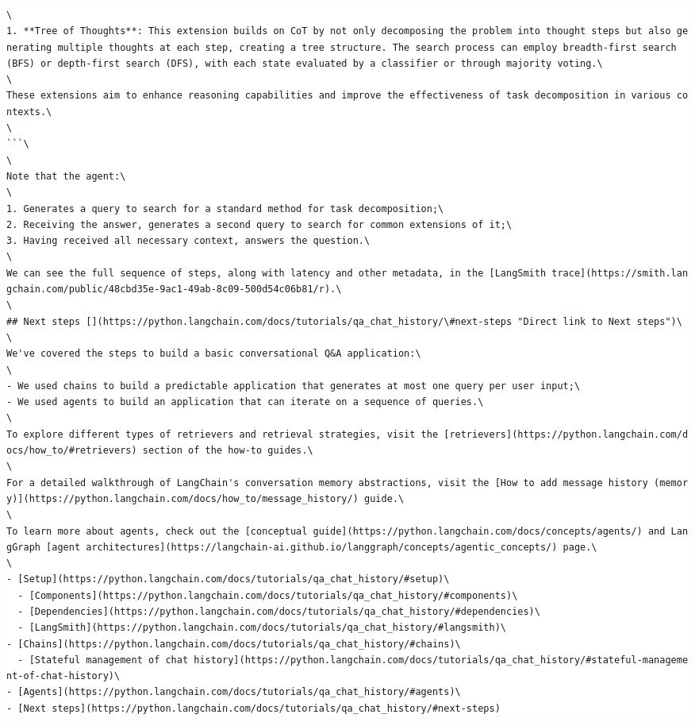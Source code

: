 ```codeBlockLines_e6Vv
\
1. **Tree of Thoughts**: This extension builds on CoT by not only decomposing the problem into thought steps but also generating multiple thoughts at each step, creating a tree structure. The search process can employ breadth-first search (BFS) or depth-first search (DFS), with each state evaluated by a classifier or through majority voting.\
\
These extensions aim to enhance reasoning capabilities and improve the effectiveness of task decomposition in various contexts.\
\
```\
\
Note that the agent:\
\
1. Generates a query to search for a standard method for task decomposition;\
2. Receiving the answer, generates a second query to search for common extensions of it;\
3. Having received all necessary context, answers the question.\
\
We can see the full sequence of steps, along with latency and other metadata, in the [LangSmith trace](https://smith.langchain.com/public/48cbd35e-9ac1-49ab-8c09-500d54c06b81/r).\
\
## Next steps [​](https://python.langchain.com/docs/tutorials/qa_chat_history/\#next-steps "Direct link to Next steps")\
\
We've covered the steps to build a basic conversational Q&A application:\
\
- We used chains to build a predictable application that generates at most one query per user input;\
- We used agents to build an application that can iterate on a sequence of queries.\
\
To explore different types of retrievers and retrieval strategies, visit the [retrievers](https://python.langchain.com/docs/how_to/#retrievers) section of the how-to guides.\
\
For a detailed walkthrough of LangChain's conversation memory abstractions, visit the [How to add message history (memory)](https://python.langchain.com/docs/how_to/message_history/) guide.\
\
To learn more about agents, check out the [conceptual guide](https://python.langchain.com/docs/concepts/agents/) and LangGraph [agent architectures](https://langchain-ai.github.io/langgraph/concepts/agentic_concepts/) page.\
\
- [Setup](https://python.langchain.com/docs/tutorials/qa_chat_history/#setup)\
  - [Components](https://python.langchain.com/docs/tutorials/qa_chat_history/#components)\
  - [Dependencies](https://python.langchain.com/docs/tutorials/qa_chat_history/#dependencies)\
  - [LangSmith](https://python.langchain.com/docs/tutorials/qa_chat_history/#langsmith)\
- [Chains](https://python.langchain.com/docs/tutorials/qa_chat_history/#chains)\
  - [Stateful management of chat history](https://python.langchain.com/docs/tutorials/qa_chat_history/#stateful-management-of-chat-history)\
- [Agents](https://python.langchain.com/docs/tutorials/qa_chat_history/#agents)\
- [Next steps](https://python.langchain.com/docs/tutorials/qa_chat_history/#next-steps)
